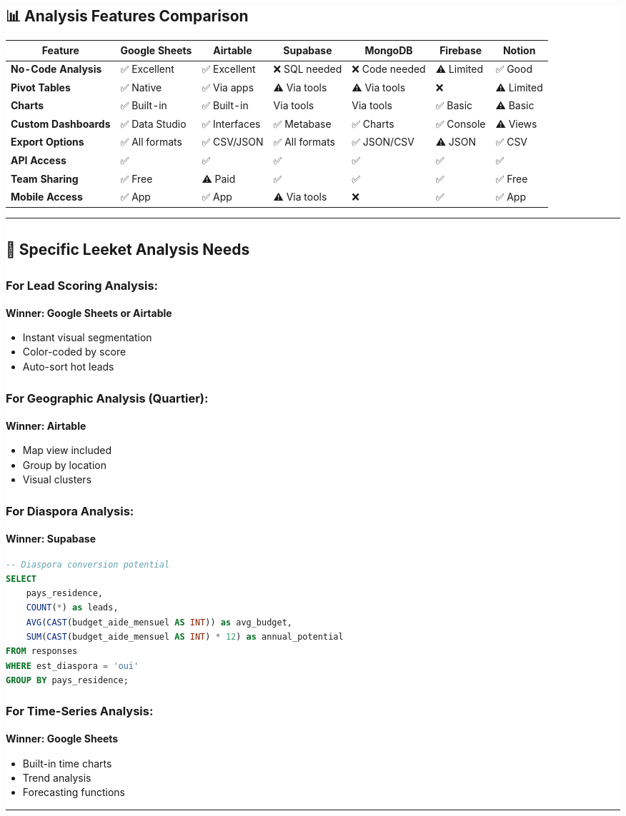 
## 📊 Analysis Features Comparison

| Feature | Google Sheets | Airtable | Supabase | MongoDB | Firebase | Notion |
|---------|--------------|----------|----------|---------|----------|--------|
| **No-Code Analysis** | ✅ Excellent | ✅ Excellent | ❌ SQL needed | ❌ Code needed | ⚠️ Limited | ✅ Good |
| **Pivot Tables** | ✅ Native | ✅ Via apps | ⚠️ Via tools | ⚠️ Via tools | ❌ | ⚠️ Limited |
| **Charts** | ✅ Built-in | ✅ Built-in | Via tools | Via tools | ✅ Basic | ⚠️ Basic |
| **Custom Dashboards** | ✅ Data Studio | ✅ Interfaces | ✅ Metabase | ✅ Charts | ✅ Console | ⚠️ Views |
| **Export Options** | ✅ All formats | ✅ CSV/JSON | ✅ All formats | ✅ JSON/CSV | ⚠️ JSON | ✅ CSV |
| **API Access** | ✅ | ✅ | ✅ | ✅ | ✅ | ✅ |
| **Team Sharing** | ✅ Free | ⚠️ Paid | ✅ | ✅ | ✅ | ✅ Free |
| **Mobile Access** | ✅ App | ✅ App | ⚠️ Via tools | ❌ | ✅ | ✅ App |

---

## 🎯 Specific Leeket Analysis Needs

### For Lead Scoring Analysis:
**Winner: Google Sheets or Airtable**
- Instant visual segmentation
- Color-coded by score
- Auto-sort hot leads

### For Geographic Analysis (Quartier):
**Winner: Airtable**
- Map view included
- Group by location
- Visual clusters

### For Diaspora Analysis:
**Winner: Supabase**
```sql
-- Diaspora conversion potential
SELECT 
    pays_residence,
    COUNT(*) as leads,
    AVG(CAST(budget_aide_mensuel AS INT)) as avg_budget,
    SUM(CAST(budget_aide_mensuel AS INT) * 12) as annual_potential
FROM responses
WHERE est_diaspora = 'oui'
GROUP BY pays_residence;
```

### For Time-Series Analysis:
**Winner: Google Sheets**
- Built-in time charts
- Trend analysis
- Forecasting functions

---